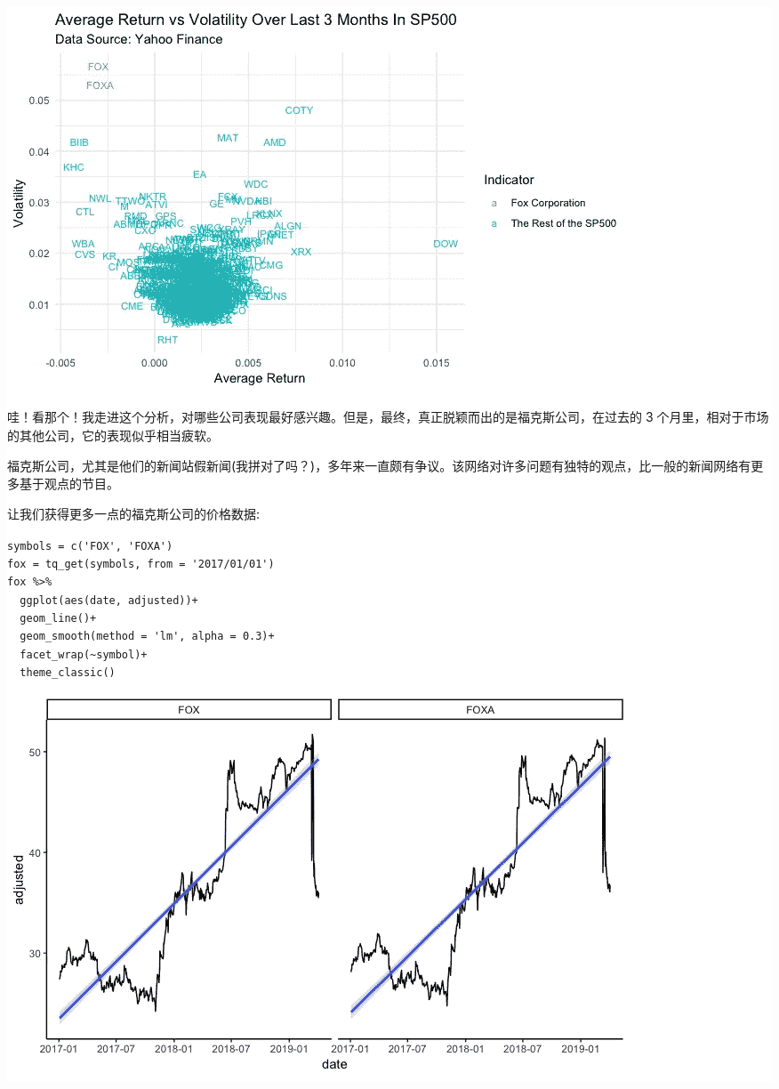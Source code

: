 ![](img/1cb455ff111e927844edbe45b2963a43.png)

哇！看那个！我走进这个分析，对哪些公司表现最好感兴趣。但是，最终，真正脱颖而出的是福克斯公司，在过去的 3 个月里，相对于市场的其他公司，它的表现似乎相当疲软。

福克斯公司，尤其是他们的新闻站假新闻(我拼对了吗？)，多年来一直颇有争议。该网络对许多问题有独特的观点，比一般的新闻网络有更多基于观点的节目。

让我们获得更多一点的福克斯公司的价格数据:

```
symbols = c('FOX', 'FOXA')
fox = tq_get(symbols, from = '2017/01/01')
fox %>% 
  ggplot(aes(date, adjusted))+
  geom_line()+
  geom_smooth(method = 'lm', alpha = 0.3)+
  facet_wrap(~symbol)+
  theme_classic()
```

![](img/131f440ae390a3021dad2b63d4c33a22.png)
